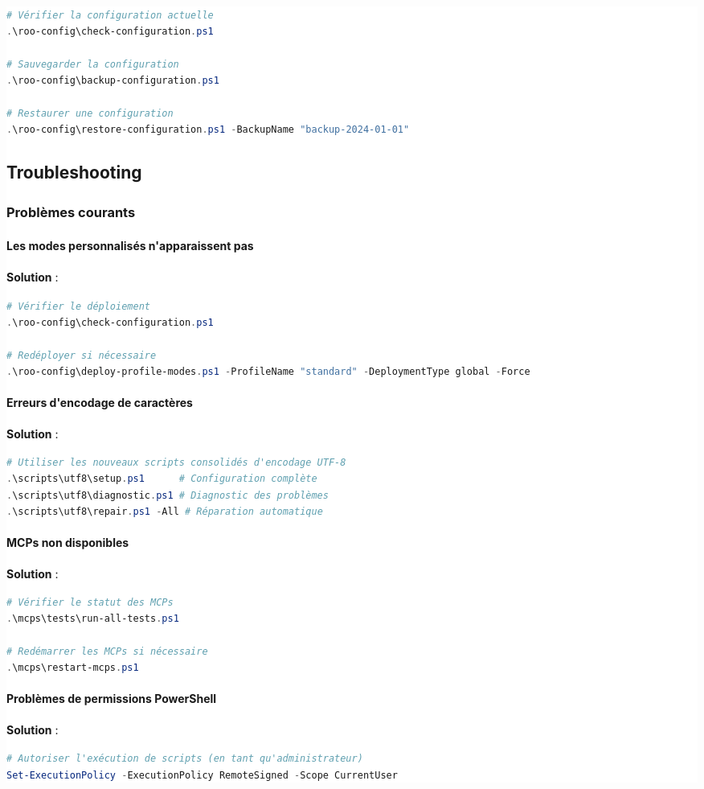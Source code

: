 ```powershell
# Vérifier la configuration actuelle
.\roo-config\check-configuration.ps1

# Sauvegarder la configuration
.\roo-config\backup-configuration.ps1

# Restaurer une configuration
.\roo-config\restore-configuration.ps1 -BackupName "backup-2024-01-01"
```

## Troubleshooting

### Problèmes courants

#### Les modes personnalisés n'apparaissent pas

**Solution** :
```powershell
# Vérifier le déploiement
.\roo-config\check-configuration.ps1

# Redéployer si nécessaire
.\roo-config\deploy-profile-modes.ps1 -ProfileName "standard" -DeploymentType global -Force
```

#### Erreurs d'encodage de caractères

**Solution** :
```powershell
# Utiliser les nouveaux scripts consolidés d'encodage UTF-8
.\scripts\utf8\setup.ps1      # Configuration complète
.\scripts\utf8\diagnostic.ps1 # Diagnostic des problèmes
.\scripts\utf8\repair.ps1 -All # Réparation automatique
```

#### MCPs non disponibles

**Solution** :
```powershell
# Vérifier le statut des MCPs
.\mcps\tests\run-all-tests.ps1

# Redémarrer les MCPs si nécessaire
.\mcps\restart-mcps.ps1
```

#### Problèmes de permissions PowerShell

**Solution** :
```powershell
# Autoriser l'exécution de scripts (en tant qu'administrateur)
Set-ExecutionPolicy -ExecutionPolicy RemoteSigned -Scope CurrentUser
```
